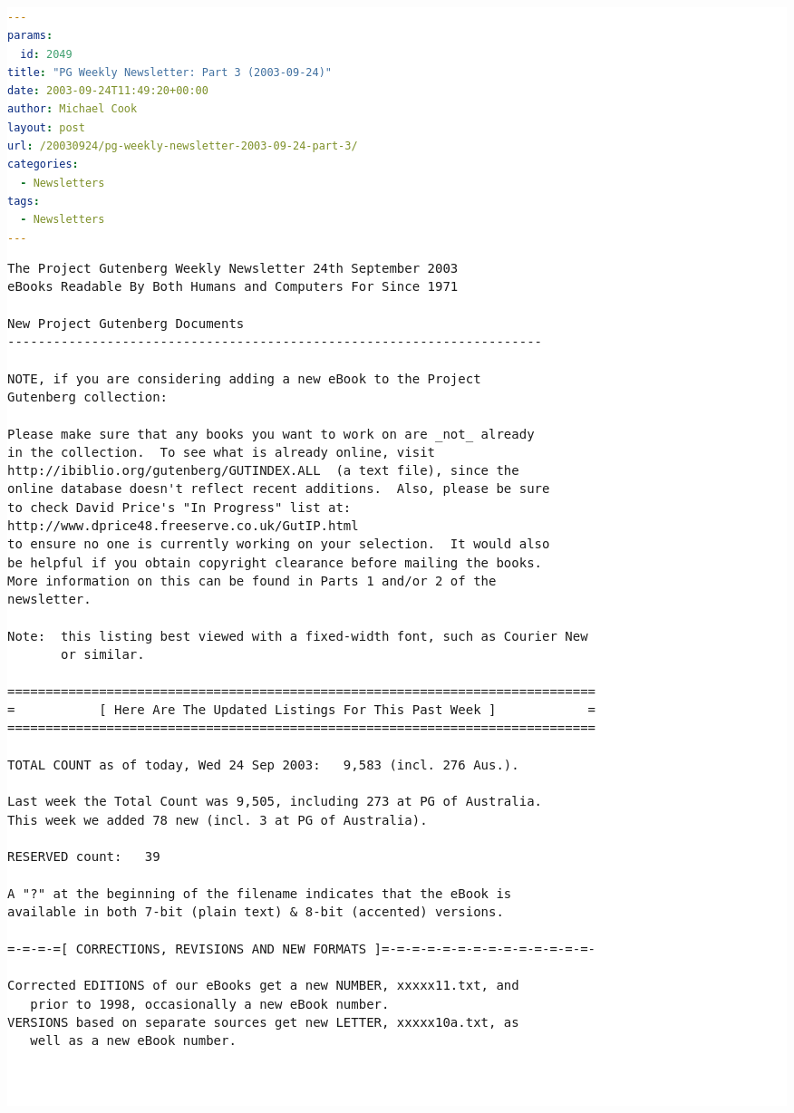 ```yaml
---
params:
  id: 2049
title: "PG Weekly Newsletter: Part 3 (2003-09-24)"
date: 2003-09-24T11:49:20+00:00
author: Michael Cook
layout: post
url: /20030924/pg-weekly-newsletter-2003-09-24-part-3/
categories:
  - Newsletters
tags:
  - Newsletters
---
```

<pre>The Project Gutenberg Weekly Newsletter 24th September 2003
eBooks Readable By Both Humans and Computers For Since 1971

New Project Gutenberg Documents
----------------------------------------------------------------------

NOTE, if you are considering adding a new eBook to the Project
Gutenberg collection:

Please make sure that any books you want to work on are _not_ already
in the collection.  To see what is already online, visit
http://ibiblio.org/gutenberg/GUTINDEX.ALL  (a text file), since the
online database doesn't reflect recent additions.  Also, please be sure
to check David Price's "In Progress" list at:
http://www.dprice48.freeserve.co.uk/GutIP.html
to ensure no one is currently working on your selection.  It would also
be helpful if you obtain copyright clearance before mailing the books.
More information on this can be found in Parts 1 and/or 2 of the
newsletter.

Note:  this listing best viewed with a fixed-width font, such as Courier New
       or similar.

=============================================================================
=           [ Here Are The Updated Listings For This Past Week ]            =
=============================================================================

TOTAL COUNT as of today, Wed 24 Sep 2003:   9,583 (incl. 276 Aus.).

Last week the Total Count was 9,505, including 273 at PG of Australia.
This week we added 78 new (incl. 3 at PG of Australia).

RESERVED count:   39

A "?" at the beginning of the filename indicates that the eBook is
available in both 7-bit (plain text) & 8-bit (accented) versions.

=-=-=-=[ CORRECTIONS, REVISIONS AND NEW FORMATS ]=-=-=-=-=-=-=-=-=-=-=-=-=-=-

Corrected EDITIONS of our eBooks get a new NUMBER, xxxxx11.txt, and
   prior to 1998, occasionally a new eBook number.
VERSIONS based on separate sources get new LETTER, xxxxx10a.txt, as
   well as a new eBook number.
